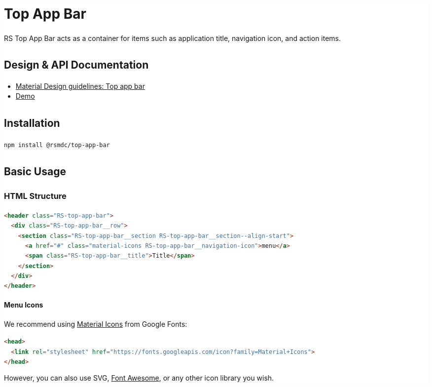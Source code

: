 

# Top App Bar



RS Top App Bar acts as a container for items such as application title, navigation icon, and action items.

## Design & API Documentation

<ul class="icon-list">
  <li class="icon-list-item icon-list-item--spec">
    <a href="https://material.io/go/design-app-bar-top">Material Design guidelines: Top app bar</a>
  </li>
  <li class="icon-list-item icon-list-item--link">
    <a href="https://material-components.github.io/material-components-web-catalog/#/component/top-app-bar">Demo</a>
  </li>
</ul>

## Installation

```
npm install @rsmdc/top-app-bar
```

## Basic Usage

### HTML Structure

```html
<header class="RS-top-app-bar">
  <div class="RS-top-app-bar__row">
    <section class="RS-top-app-bar__section RS-top-app-bar__section--align-start">
      <a href="#" class="material-icons RS-top-app-bar__navigation-icon">menu</a>
      <span class="RS-top-app-bar__title">Title</span>
    </section>
  </div>
</header>
```

#### Menu Icons

We recommend using [Material Icons](https://material.io/tools/icons/) from Google Fonts:

```html
<head>
  <link rel="stylesheet" href="https://fonts.googleapis.com/icon?family=Material+Icons">
</head>
```

However, you can also use SVG, [Font Awesome](https://fontawesome.com/), or any other icon library you wish.
